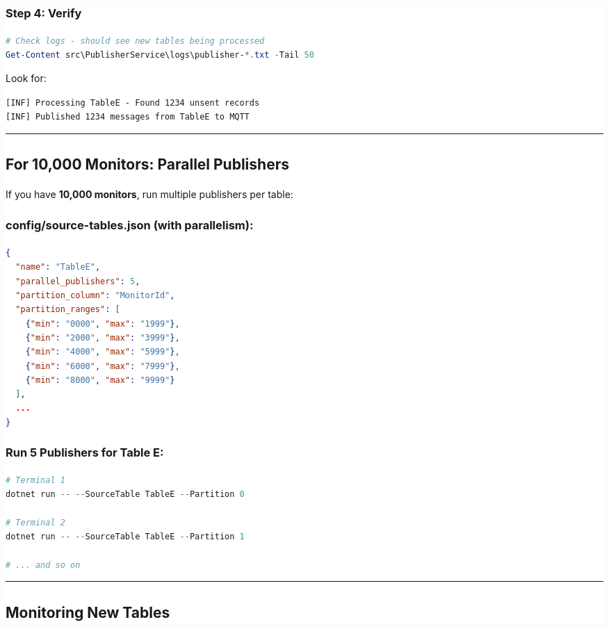 
### Step 4: Verify

```powershell
# Check logs - should see new tables being processed
Get-Content src\PublisherService\logs\publisher-*.txt -Tail 50
```

Look for:
```
[INF] Processing TableE - Found 1234 unsent records
[INF] Published 1234 messages from TableE to MQTT
```

---

## For 10,000 Monitors: Parallel Publishers

If you have **10,000 monitors**, run multiple publishers per table:

### config/source-tables.json (with parallelism):

```json
{
  "name": "TableE",
  "parallel_publishers": 5,
  "partition_column": "MonitorId",
  "partition_ranges": [
    {"min": "0000", "max": "1999"},
    {"min": "2000", "max": "3999"},
    {"min": "4000", "max": "5999"},
    {"min": "6000", "max": "7999"},
    {"min": "8000", "max": "9999"}
  ],
  ...
}
```

### Run 5 Publishers for Table E:

```powershell
# Terminal 1
dotnet run -- --SourceTable TableE --Partition 0

# Terminal 2
dotnet run -- --SourceTable TableE --Partition 1

# ... and so on
```

---

## Monitoring New Tables
